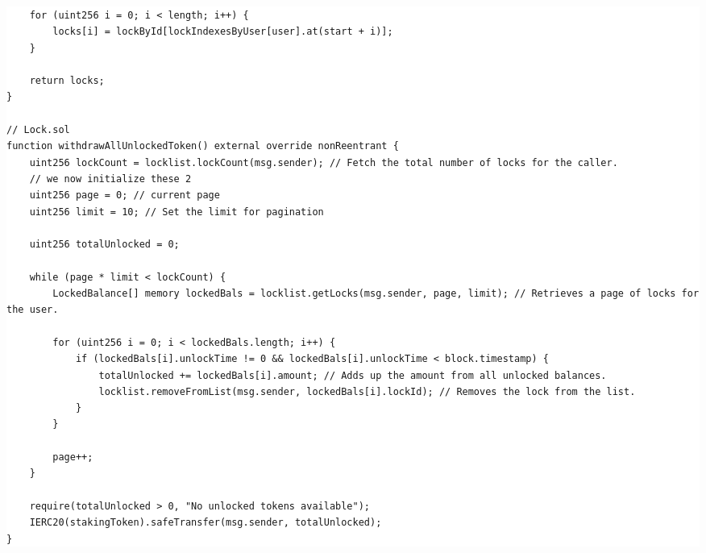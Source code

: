 ```solidity
    for (uint256 i = 0; i < length; i++) {
        locks[i] = lockById[lockIndexesByUser[user].at(start + i)];
    }

    return locks;
}

// Lock.sol
function withdrawAllUnlockedToken() external override nonReentrant {
    uint256 lockCount = locklist.lockCount(msg.sender); // Fetch the total number of locks for the caller.
    // we now initialize these 2
    uint256 page = 0; // current page
    uint256 limit = 10; // Set the limit for pagination
    
    uint256 totalUnlocked = 0;

    while (page * limit < lockCount) {
        LockedBalance[] memory lockedBals = locklist.getLocks(msg.sender, page, limit); // Retrieves a page of locks for the user.
        
        for (uint256 i = 0; i < lockedBals.length; i++) {
            if (lockedBals[i].unlockTime != 0 && lockedBals[i].unlockTime < block.timestamp) {
                totalUnlocked += lockedBals[i].amount; // Adds up the amount from all unlocked balances.
                locklist.removeFromList(msg.sender, lockedBals[i].lockId); // Removes the lock from the list.
            }
        }

        page++;
    }

    require(totalUnlocked > 0, "No unlocked tokens available");
    IERC20(stakingToken).safeTransfer(msg.sender, totalUnlocked);
}
```